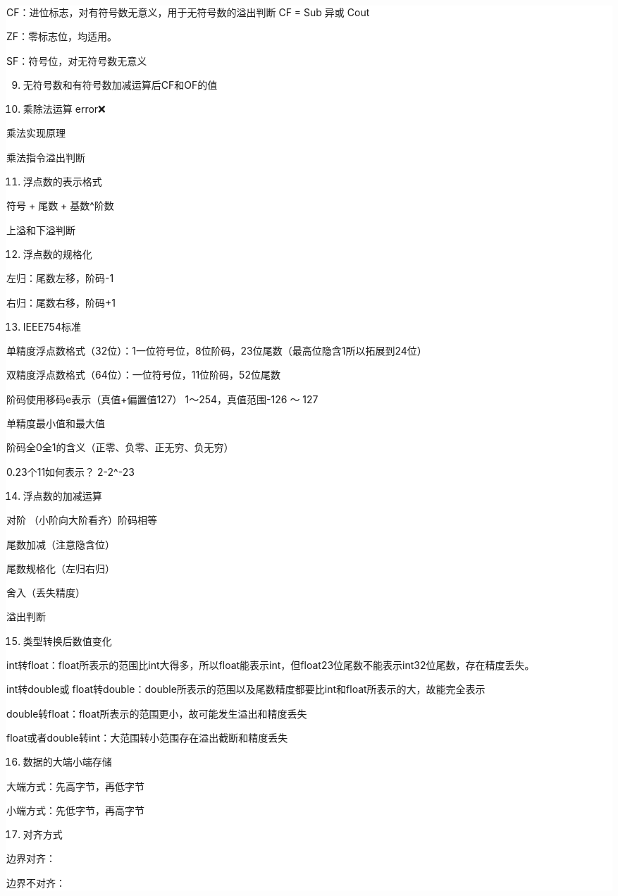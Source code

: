 CF：进位标志，对有符号数无意义，用于无符号数的溢出判断 CF = Sub 异或 Cout

ZF：零标志位，均适用。

SF：符号位，对无符号数无意义

9.  无符号数和有符号数加减运算后CF和OF的值

10. 乘除法运算 error❌

乘法实现原理

乘法指令溢出判断

11. 浮点数的表示格式

符号 + 尾数 + 基数^阶数

上溢和下溢判断

12. 浮点数的规格化

左归：尾数左移，阶码-1

右归：尾数右移，阶码+1

13. IEEE754标准

单精度浮点数格式（32位）：1一位符号位，8位阶码，23位尾数（最高位隐含1所以拓展到24位）

双精度浮点数格式（64位）：一位符号位，11位阶码，52位尾数

阶码使用移码e表示（真值+偏置值127） 1～254，真值范围-126 ～ 127

单精度最小值和最大值

阶码全0全1的含义（正零、负零、正无穷、负无穷）

0.23个11如何表示？ 2-2^-23

14. 浮点数的加减运算

对阶 （小阶向大阶看齐）阶码相等

尾数加减（注意隐含位）

尾数规格化（左归右归）

舍入（丢失精度）

溢出判断


15. 类型转换后数值变化

int转float：float所表示的范围比int大得多，所以float能表示int，但float23位尾数不能表示int32位尾数，存在精度丢失。

int转double或 float转double：double所表示的范围以及尾数精度都要比int和float所表示的大，故能完全表示

double转float：float所表示的范围更小，故可能发生溢出和精度丢失

float或者double转int：大范围转小范围存在溢出截断和精度丢失

16. 数据的大端小端存储

大端方式：先高字节，再低字节

小端方式：先低字节，再高字节

17. 对齐方式

边界对齐：

边界不对齐：

